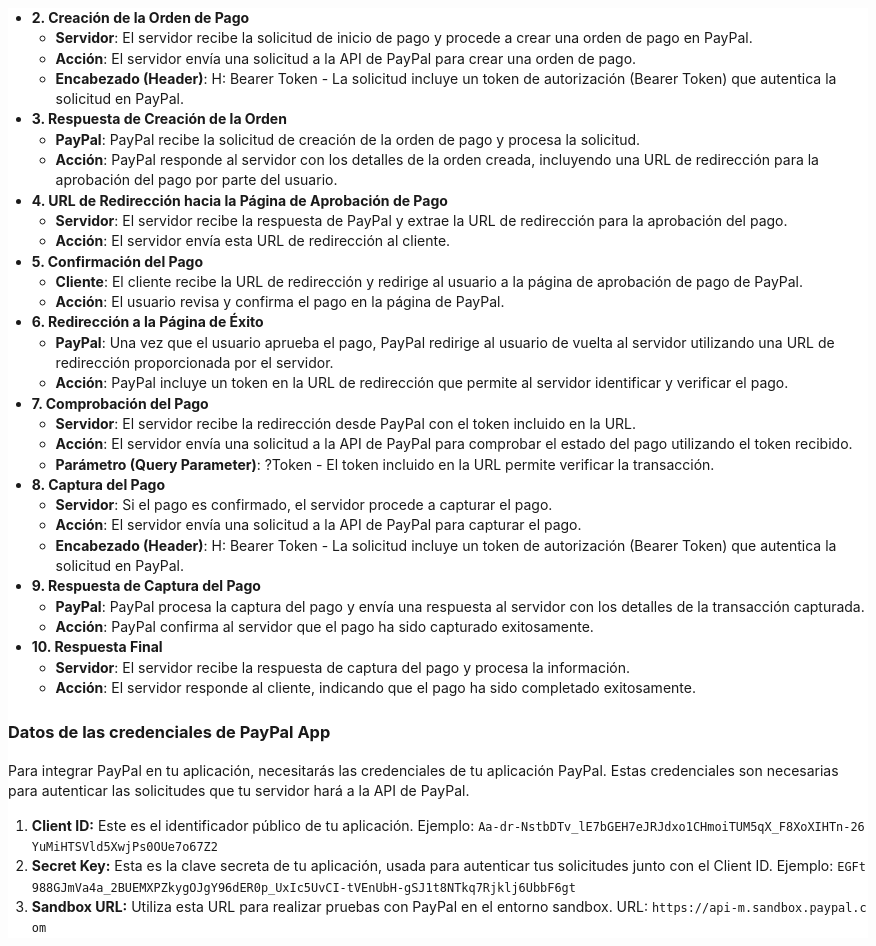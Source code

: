 - **2. Creación de la Orden de Pago**
    - **Servidor**: El servidor recibe la solicitud de inicio de pago y procede a crear una orden de pago en PayPal.
    - **Acción**: El servidor envía una solicitud a la API de PayPal para crear una orden de pago.
    - **Encabezado (Header)**: H: Bearer Token - La solicitud incluye un token de autorización (Bearer Token) que autentica la solicitud en PayPal.
- **3. Respuesta de Creación de la Orden**
    - **PayPal**: PayPal recibe la solicitud de creación de la orden de pago y procesa la solicitud.
    - **Acción**: PayPal responde al servidor con los detalles de la orden creada, incluyendo una URL de redirección para la aprobación del pago por parte del usuario.
- **4. URL de Redirección hacia la Página de Aprobación de Pago**
    - **Servidor**: El servidor recibe la respuesta de PayPal y extrae la URL de redirección para la aprobación del pago.
    - **Acción**: El servidor envía esta URL de redirección al cliente.
- **5. Confirmación del Pago**
    - **Cliente**: El cliente recibe la URL de redirección y redirige al usuario a la página de aprobación de pago de PayPal.
    - **Acción**: El usuario revisa y confirma el pago en la página de PayPal.
- **6. Redirección a la Página de Éxito**
    - **PayPal**: Una vez que el usuario aprueba el pago, PayPal redirige al usuario de vuelta al servidor utilizando una URL de redirección proporcionada por el servidor.
    - **Acción**: PayPal incluye un token en la URL de redirección que permite al servidor identificar y verificar el pago.
- **7. Comprobación del Pago**
    - **Servidor**: El servidor recibe la redirección desde PayPal con el token incluido en la URL.
    - **Acción**: El servidor envía una solicitud a la API de PayPal para comprobar el estado del pago utilizando el token recibido.
    - **Parámetro (Query Parameter)**: ?Token - El token incluido en la URL permite verificar la transacción.
- **8. Captura del Pago**
    - **Servidor**: Si el pago es confirmado, el servidor procede a capturar el pago.
    - **Acción**: El servidor envía una solicitud a la API de PayPal para capturar el pago.
    - **Encabezado (Header)**: H: Bearer Token - La solicitud incluye un token de autorización (Bearer Token) que autentica la solicitud en PayPal.
- **9. Respuesta de Captura del Pago**
    - **PayPal**: PayPal procesa la captura del pago y envía una respuesta al servidor con los detalles de la transacción capturada.
    - **Acción**: PayPal confirma al servidor que el pago ha sido capturado exitosamente.
- **10. Respuesta Final**
    - **Servidor**: El servidor recibe la respuesta de captura del pago y procesa la información.
    - **Acción**: El servidor responde al cliente, indicando que el pago ha sido completado exitosamente.

### **Datos de las credenciales de PayPal App**

Para integrar PayPal en tu aplicación, necesitarás las credenciales de tu aplicación PayPal. Estas credenciales son necesarias para autenticar las solicitudes que tu servidor hará a la API de PayPal.

1. **Client ID:** Este es el identificador público de tu aplicación. Ejemplo: `Aa-dr-NstbDTv_lE7bGEH7eJRJdxo1CHmoiTUM5qX_F8XoXIHTn-26YuMiHTSVld5XwjPs0OUe7o67Z2`
2. **Secret Key:** Esta es la clave secreta de tu aplicación, usada para autenticar tus solicitudes junto con el Client ID. Ejemplo: `EGFt988GJmVa4a_2BUEMXPZkygOJgY96dER0p_UxIc5UvCI-tVEnUbH-gSJ1t8NTkq7Rjklj6UbbF6gt`
3. **Sandbox URL:** Utiliza esta URL para realizar pruebas con PayPal en el entorno sandbox. URL: `https://api-m.sandbox.paypal.com`
